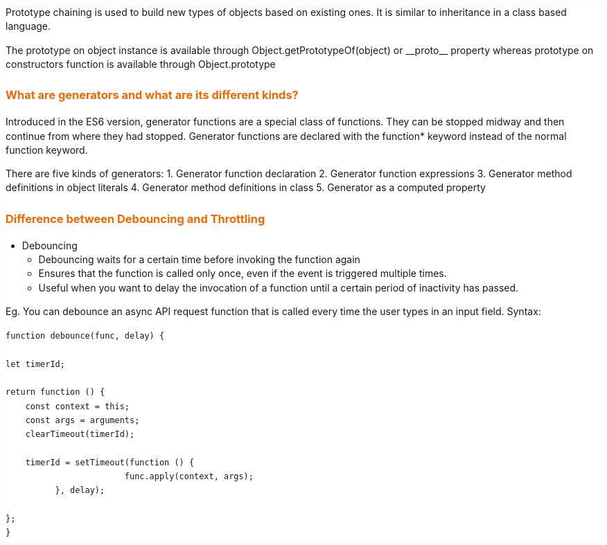 <p>Prototype chaining is used to build new types of objects based on existing ones. It is similar to inheritance in a
class based language.</p>

<p>The prototype on object instance is available through Object.getPrototypeOf(object) or __proto__ property
whereas prototype on constructors function is available through Object.prototype</p>




<h3><span class="ez-toc-section" id="29-What-is-routing-in-NET-Core"></span>
<section id="what-is-routing-in-net-core"><span style="color: #f66700;">What are generators and what are its different kinds?</span></section>
<span class="ez-toc-section-end"></span></h3>
<p>Introduced in the ES6 version, generator functions are a special class of functions. They can be stopped midway and then continue from where they had stopped. Generator functions are declared with the function* keyword instead of the normal function keyword.
</p>
There are five kinds of generators:
	1. Generator function declaration
	2. Generator function expressions
	3. Generator method definitions in object literals
	4. Generator method definitions in class
	5. Generator as a computed property





<h3><span class="ez-toc-section" id="29-What-is-routing-in-NET-Core"></span>
<section id="what-is-routing-in-net-core"><span style="color: #f66700;">Difference between Debouncing and Throttling</span></section>
<span class="ez-toc-section-end"></span></h3>

- Debouncing
    - Debouncing waits for a certain time before invoking the function again
    - Ensures that the function is called only once, even if the event is triggered multiple times.
    - Useful when you want to delay the invocation of a function until a certain period of inactivity has passed.

Eg. You can debounce an async API request function that is called every time the user types in an input field.
Syntax:
```
function debounce(func, delay) {

let timerId;

return function () {
	const context = this;
	const args = arguments;
	clearTimeout(timerId);

	timerId = setTimeout(function () {
						func.apply(context, args);
		  }, delay);

};
}
```
